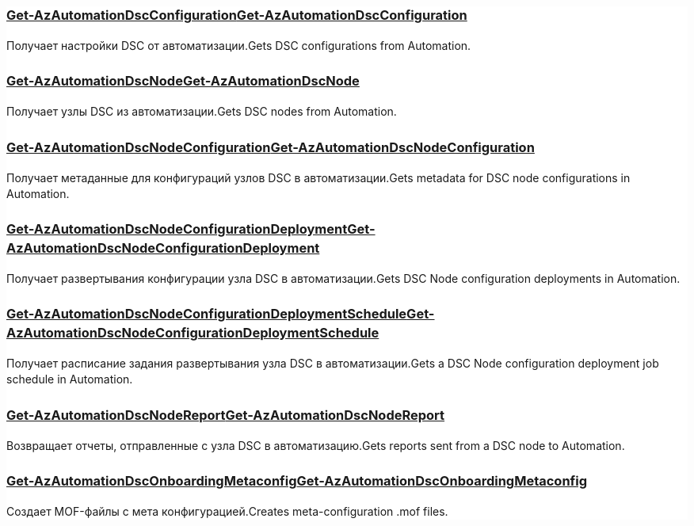 ### [<span data-ttu-id="e1cd9-123">Get-AzAutomationDscConfiguration</span><span class="sxs-lookup"><span data-stu-id="e1cd9-123">Get-AzAutomationDscConfiguration</span></span>](Get-AzAutomationDscConfiguration.md)
<span data-ttu-id="e1cd9-124">Получает настройки DSC от автоматизации.</span><span class="sxs-lookup"><span data-stu-id="e1cd9-124">Gets DSC configurations from Automation.</span></span>

### [<span data-ttu-id="e1cd9-125">Get-AzAutomationDscNode</span><span class="sxs-lookup"><span data-stu-id="e1cd9-125">Get-AzAutomationDscNode</span></span>](Get-AzAutomationDscNode.md)
<span data-ttu-id="e1cd9-126">Получает узлы DSC из автоматизации.</span><span class="sxs-lookup"><span data-stu-id="e1cd9-126">Gets DSC nodes from Automation.</span></span>

### [<span data-ttu-id="e1cd9-127">Get-AzAutomationDscNodeConfiguration</span><span class="sxs-lookup"><span data-stu-id="e1cd9-127">Get-AzAutomationDscNodeConfiguration</span></span>](Get-AzAutomationDscNodeConfiguration.md)
<span data-ttu-id="e1cd9-128">Получает метаданные для конфигураций узлов DSC в автоматизации.</span><span class="sxs-lookup"><span data-stu-id="e1cd9-128">Gets metadata for DSC node configurations in Automation.</span></span>

### [<span data-ttu-id="e1cd9-129">Get-AzAutomationDscNodeConfigurationDeployment</span><span class="sxs-lookup"><span data-stu-id="e1cd9-129">Get-AzAutomationDscNodeConfigurationDeployment</span></span>](Get-AzAutomationDscNodeConfigurationDeployment.md)
<span data-ttu-id="e1cd9-130">Получает развертывания конфигурации узла DSC в автоматизации.</span><span class="sxs-lookup"><span data-stu-id="e1cd9-130">Gets DSC Node configuration deployments in Automation.</span></span>

### [<span data-ttu-id="e1cd9-131">Get-AzAutomationDscNodeConfigurationDeploymentSchedule</span><span class="sxs-lookup"><span data-stu-id="e1cd9-131">Get-AzAutomationDscNodeConfigurationDeploymentSchedule</span></span>](Get-AzAutomationDscNodeConfigurationDeploymentSchedule.md)
<span data-ttu-id="e1cd9-132">Получает расписание задания развертывания узла DSC в автоматизации.</span><span class="sxs-lookup"><span data-stu-id="e1cd9-132">Gets a DSC Node configuration deployment job schedule in Automation.</span></span>

### [<span data-ttu-id="e1cd9-133">Get-AzAutomationDscNodeReport</span><span class="sxs-lookup"><span data-stu-id="e1cd9-133">Get-AzAutomationDscNodeReport</span></span>](Get-AzAutomationDscNodeReport.md)
<span data-ttu-id="e1cd9-134">Возвращает отчеты, отправленные с узла DSC в автоматизацию.</span><span class="sxs-lookup"><span data-stu-id="e1cd9-134">Gets reports sent from a DSC node to Automation.</span></span>

### [<span data-ttu-id="e1cd9-135">Get-AzAutomationDscOnboardingMetaconfig</span><span class="sxs-lookup"><span data-stu-id="e1cd9-135">Get-AzAutomationDscOnboardingMetaconfig</span></span>](Get-AzAutomationDscOnboardingMetaconfig.md)
<span data-ttu-id="e1cd9-136">Создает MOF-файлы с мета конфигурацией.</span><span class="sxs-lookup"><span data-stu-id="e1cd9-136">Creates meta-configuration .mof files.</span></span>
